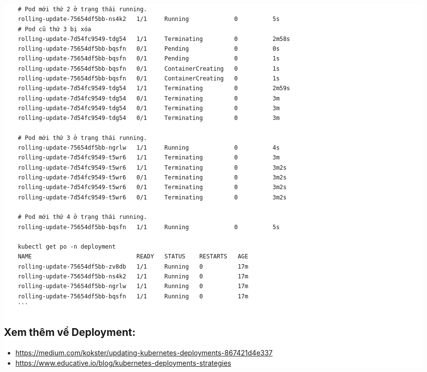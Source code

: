         # Pod mới thứ 2 ở trạng thái running.
        rolling-update-75654df5bb-ns4k2   1/1     Running             0          5s
        # Pod cũ thứ 3 bị xóa
        rolling-update-7d54fc9549-tdg54   1/1     Terminating         0          2m58s
        rolling-update-75654df5bb-bqsfn   0/1     Pending             0          0s
        rolling-update-75654df5bb-bqsfn   0/1     Pending             0          1s
        rolling-update-75654df5bb-bqsfn   0/1     ContainerCreating   0          1s
        rolling-update-75654df5bb-bqsfn   0/1     ContainerCreating   0          1s
        rolling-update-7d54fc9549-tdg54   1/1     Terminating         0          2m59s
        rolling-update-7d54fc9549-tdg54   0/1     Terminating         0          3m
        rolling-update-7d54fc9549-tdg54   0/1     Terminating         0          3m
        rolling-update-7d54fc9549-tdg54   0/1     Terminating         0          3m
        
        # Pod mới thứ 3 ở trạng thái running.
        rolling-update-75654df5bb-ngrlw   1/1     Running             0          4s
        rolling-update-7d54fc9549-t5wr6   1/1     Terminating         0          3m
        rolling-update-7d54fc9549-t5wr6   1/1     Terminating         0          3m2s
        rolling-update-7d54fc9549-t5wr6   0/1     Terminating         0          3m2s
        rolling-update-7d54fc9549-t5wr6   0/1     Terminating         0          3m2s
        rolling-update-7d54fc9549-t5wr6   0/1     Terminating         0          3m2s

        # Pod mới thứ 4 ở trạng thái running.
        rolling-update-75654df5bb-bqsfn   1/1     Running             0          5s

        kubectl get po -n deployment
        NAME                              READY   STATUS    RESTARTS   AGE
        rolling-update-75654df5bb-zv8db   1/1     Running   0          17m
        rolling-update-75654df5bb-ns4k2   1/1     Running   0          17m
        rolling-update-75654df5bb-ngrlw   1/1     Running   0          17m
        rolling-update-75654df5bb-bqsfn   1/1     Running   0          17m
        ``` 

## Xem thêm về  Deployment:
- https://medium.com/kokster/updating-kubernetes-deployments-867421d4e337
- https://www.educative.io/blog/kubernetes-deployments-strategies  
